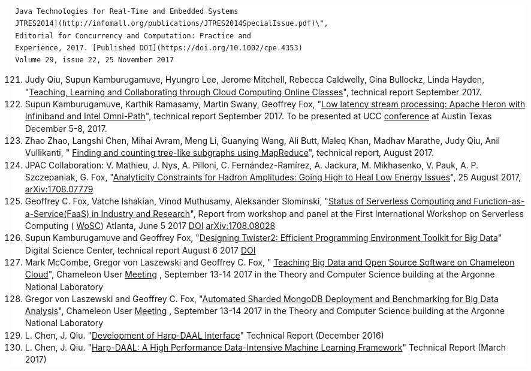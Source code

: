      Java Technologies for Real-Time and Embedded Systems
     JTRES2014](http://infomall.org/publications/JTRES2014SpecialIssue.pdf)\",
     Editorial for Concurrency and Computation: Practice and
     Experience, 2017. [Published DOI](https://doi.org/10.1002/cpe.4353)
     Volume 29, issue 22, 25 November 2017
121. Judy Qiu, Supun Kamburugamuve, Hyungro Lee, Jerome Mitchell,
     Rebecca Caldwelly, Gina Bullockz, Linda Hayden, "[Teaching,
     Learning and Collaborating through Cloud Computing Online
     Classes](http://infomall.org/publications/cloud_mooc.pdf)",
     technical report September 2017.
122. Supun Kamburugamuve, Karthik Ramasamy, Martin Swany, Geoffrey Fox,
     "[Low latency stream processing: Apache Heron with Infiniband and
     Intel
     Omni-Path](http://infomall.org/publications/Heron_Infiniband.pdf)\",
     technical report September 2017. To be presented at UCC
     [conference](http://www.depts.ttu.edu/cac/conferences/ucc2017/) at
     Austin Texas December 5-8, 2017.
123. Zhao Zhao, Langshi Chen, Mihai Avram, Meng Li, Guanying Wang, Ali
     Butt, Maleq Khan, Madhav Marathe, Judy Qiu, Anil Vullikanti, \"
     [Finding and counting tree-like subgraphs using
     MapReduce](http://infomall.org/publications/tmscssi_2017_harp_sahad.pdf)\",
     technical report, August 2017.
124. JPAC Collaboration: V. Mathieu, J. Nys, A. Pilloni, C.
     Fernández-Ramírez, A. Jackura, M. Mikhasenko, V. Pauk, A. P.
     Szczepaniak, G. Fox, "[Analyticity Constraints for Hadron
     Amplitudes: Going High to Heal Low Energy
     Issues](http://infomall.org/publications/1708.07779v1.pdf)\", 25
     August 2017, [arXiv:1708.07779](https://arxiv.org/abs/1708.07779)
125. Geoffrey C. Fox, Vatche Ishakian, Vinod Muthusamy, Aleksander
     Slominski, "[Status of Serverless Computing and
     Function-as-a-Service(FaaS) in Industry and
     Research](http://infomall.org/publications/WhitepaperReportOnWorkshopServerlessPanel.pdf)\",
     Report from workshop and panel at the First International Workshop
     on Serverless Computing (
     [WoSC](http://www.serverlesscomputing.org/wosc17/)) Atlanta, June
     5 2017 [DOI](http://dx.doi.org/10.13140/RG.2.2.15007.87206)
     [arXiv:1708.08028](https://arxiv.org/abs/1708.08028)
126. Supun Kamburugamuve and Geoffrey Fox, "[Designing Twister2:
     Efficient Programming Environment Toolkit for Big
     Data](http://infomall.org/publications/Twister2.pdf)\" Digital
     Science Center, technical report August 6 2017
     [DOI](http://dx.doi.org/10.13140/RG.2.2.18363.31524)
127. Mark McCombe, Gregor von Laszewski and Geoffrey C. Fox, \"
     [Teaching Big Data and Open Source Software on Chameleon
     Cloud](http://infomall.org/publications/vonLaszewski-i524-chameleon.pdf)\",
     Chameleon User
     [Meeting](https://www.chameleoncloud.org/news/chameleon-user-meeting/)
     , September 13-14 2017 in the Theory and Computer Science building
     at the Argonne National Laboratory
128. Gregor von Laszewski and Geoffrey C. Fox, "[Automated Sharded
     MongoDB Deployment and Benchmarking for Big Data
     Analysis](http://infomall.org/publications/vonLaszewski-i524-mongodb.pdf)\",
     Chameleon User
     [Meeting](https://www.chameleoncloud.org/news/chameleon-user-meeting/)
     , September 13-14 2017 in the Theory and Computer Science building
     at the Argonne National Laboratory
129. L. Chen, J. Qiu. "[Development of Harp-DAAL
     Interface](http://infomall.org/publications/Development%2520of%2520Harp-DAAL%2520Interface.pdf)\"
     Technical Report (December 2016)
130. L. Chen, J. Qiu. "[Harp-DAAL: A High Performance Data-Intensive
     Machine Learning
     Framework](http://infomall.org/publications/Harp-DAAL%2520A%2520High%2520Performance%2520Data-Intensive%2520Machine%2520Learning%2520Framework.pdf)\"
     Technical Report (March 2017)